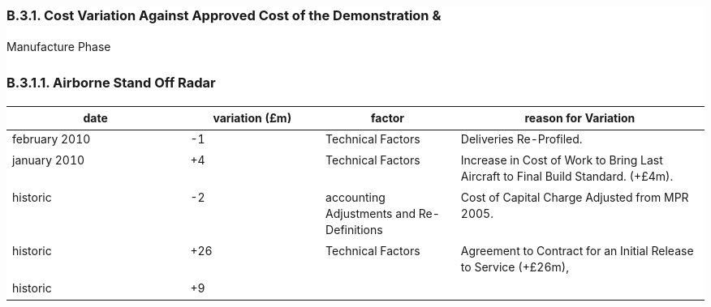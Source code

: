 ### B.3.1. Cost Variation Against Approved Cost of the Demonstration &
Manufacture Phase

### B.3.1.1. Airborne Stand Off Radar

<table>
<colgroup>
<col Style="Width: 25%" />
<col Style="Width: 19%" />
<col Style="Width: 19%" />
<col Style="Width: 35%" />
</Colgroup>
<thead>
<tr>
<th>date</Th>
<th>variation (£m)</Th>
<th>factor</Th>
<th>reason for Variation</Th>
</Tr>
</Thead>
<tbody>
<tr>
<td>february 2010</Td>
<td>-1</Td>
<td>
Technical Factors
</Td>
<td>
Deliveries Re-Profiled.
</Td>
</Tr>
<tr>
<td>january 2010</Td>
<td>+4</Td>
<td>
Technical Factors
</Td>
<td>
Increase in Cost of Work to Bring Last Aircraft to Final Build Standard. (+£4m).
</Td>
</Tr>
<tr>
<td>historic</Td>
<td>-2</Td>
<td>accounting Adjustments and Re-Definitions</Td>
<td>
Cost of Capital Charge Adjusted from MPR 2005.
</Td>
</Tr>
<tr>
<td>historic</Td>
<td>+26</Td>
<td>
Technical Factors
</Td>
<td>
Agreement to Contract for an Initial Release to Service (+£26m),
</Td>
</Tr>
<tr>
<td>historic</Td>
<td>+9</Td>